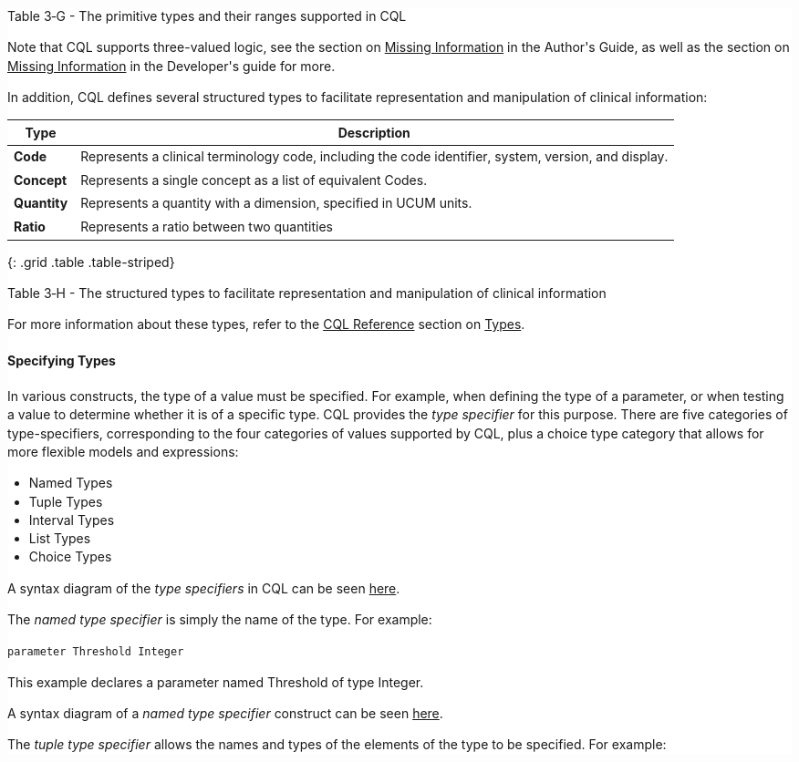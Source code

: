Table 3‑G - The primitive types and their ranges supported in CQL

Note that CQL supports three-valued logic, see the section on [Missing Information](02-authorsguide.html#missing-information) in the Author's Guide, as well as the section on [Missing Information](#missing-information) in the Developer's guide for more.

In addition, CQL defines several structured types to facilitate representation and manipulation of clinical information:

<a name="table-3-h"></a>

|Type |Description
|----|----
|**Code** |Represents a clinical terminology code, including the code identifier, system, version, and display.
|**Concept** |Represents a single concept as a list of equivalent Codes.
|**Quantity** |Represents a quantity with a dimension, specified in UCUM units.
|**Ratio** |Represents a ratio between two quantities
{: .grid .table .table-striped}

Table 3‑H - The structured types to facilitate representation and manipulation of clinical information

For more information about these types, refer to the [CQL Reference](09-b-cqlreference.html) section on [Types](09-b-cqlreference.html#types-2).

#### Specifying Types

In various constructs, the type of a value must be specified. For example, when defining the type of a parameter, or when testing a value to determine whether it is of a specific type. CQL provides the _type specifier_ for this purpose. There are five categories of type-specifiers, corresponding to the four categories of values supported by CQL, plus a choice type category that allows for more flexible models and expressions:

* Named Types
* Tuple Types
* Interval Types
* List Types
* Choice Types

A syntax diagram of the _type specifiers_ in CQL can be seen [here](19-l-cqlsyntaxdiagrams.html#typeSpecifier).

The _named type specifier_ is simply the name of the type. For example:

```cql
parameter Threshold Integer
```

This example declares a parameter named <span class="id">Threshold</span> of type <span class="id">Integer</span>.

A syntax diagram of a _named type specifier_ construct can be seen [here](19-l-cqlsyntaxdiagrams.html#namedTypeSpecifier).

The _tuple type specifier_ allows the names and types of the elements of the type to be specified. For example:

